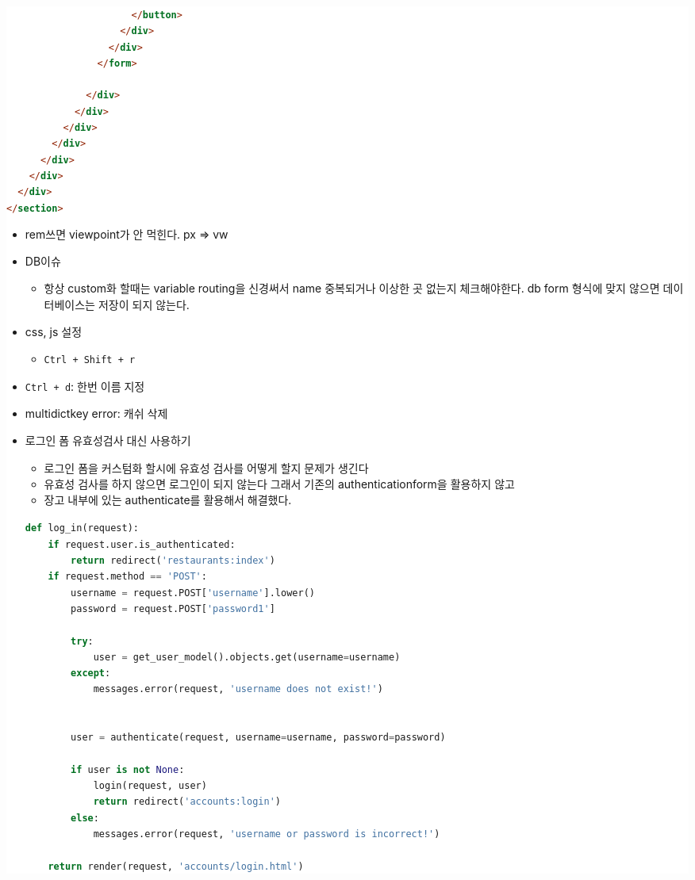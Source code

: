 ```html
                      </button>
                    </div>
                  </div>
                </form>

              </div>
            </div>
          </div>
        </div>
      </div>
    </div>
  </div>
</section>
```

- rem쓰면 viewpoint가 안 먹힌다. px => vw
- DB이슈
  - 항상 custom화 할때는 variable routing을 신경써서 name 중복되거나 이상한 곳 없는지 체크해야한다. db form 형식에 맞지 않으면 데이터베이스는 저장이 되지 않는다.


- css, js 설정

  - `Ctrl + Shift + r`

- `Ctrl + d`: 한번 이름 지정

- multidictkey error: 캐쉬 삭제 

- 로그인 폼 유효성검사 대신 사용하기


  - 로그인 폼을 커스텀화 할시에 유효성 검사를 어떻게 할지 문제가 생긴다 
  - 유효성 검사를 하지 않으면 로그인이 되지 않는다 그래서 기존의 authenticationform을 활용하지 않고 
  - 장고 내부에 있는 authenticate를 활용해서 해결했다.

  ```python
  def log_in(request):
      if request.user.is_authenticated:
          return redirect('restaurants:index')
      if request.method == 'POST':
          username = request.POST['username'].lower()
          password = request.POST['password1']
  
          try:
              user = get_user_model().objects.get(username=username)
          except:
              messages.error(request, 'username does not exist!')
          
  
          user = authenticate(request, username=username, password=password)
  
          if user is not None:
              login(request, user)
              return redirect('accounts:login')
          else:
              messages.error(request, 'username or password is incorrect!')
  
      return render(request, 'accounts/login.html')
  ```
